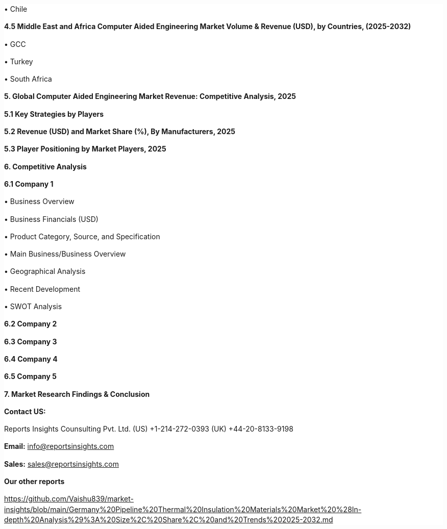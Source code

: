 • Chile

<strong>4.5 Middle East and Africa Computer Aided Engineering Market Volume &amp; Revenue (USD), by Countries, (2025-2032)</strong>

• GCC

• Turkey

• South Africa

<strong>5. Global Computer Aided Engineering Market Revenue: Competitive Analysis, 2025</strong>

<strong>5.1 Key Strategies by Players</strong>

<strong>5.2 Revenue (USD) and Market Share (%), By Manufacturers, 2025</strong>

<strong>5.3 Player Positioning by Market Players, 2025</strong>

<strong>6. Competitive Analysis</strong>

<strong>6.1 Company 1</strong>

• Business Overview

• Business Financials (USD)

• Product Category, Source, and Specification

• Main Business/Business Overview

• Geographical Analysis

• Recent Development

• SWOT Analysis

<strong>6.2 Company 2</strong>

<strong>6.3 Company 3</strong>

<strong>6.4 Company 4</strong>

<strong>6.5 Company 5</strong>

<strong>7. Market Research Findings &amp; Conclusion</strong>

<strong>Contact US:</strong>

Reports Insights Counsulting Pvt. Ltd.
(US) +1-214-272-0393
(UK) +44-20-8133-9198
<p class=""""><b>Email:</b> <a href=mailto:info@reportsinsights.com>info@reportsinsights.com</a></p>
<p class=""""><b>Sales:</b> <a href=mailto:sales@reportsinsights.com>sales@reportsinsights.com</a></p>

<strong>Our other reports</strong>

<a href=https://github.com/Vaishu839/market-insights/blob/main/Germany%20Pipeline%20Thermal%20Insulation%20Materials%20Market%20%28In-depth%20Analysis%29%3A%20Size%2C%20Share%2C%20and%20Trends%202025-2032.md>https://github.com/Vaishu839/market-insights/blob/main/Germany%20Pipeline%20Thermal%20Insulation%20Materials%20Market%20%28In-depth%20Analysis%29%3A%20Size%2C%20Share%2C%20and%20Trends%202025-2032.md</a>
